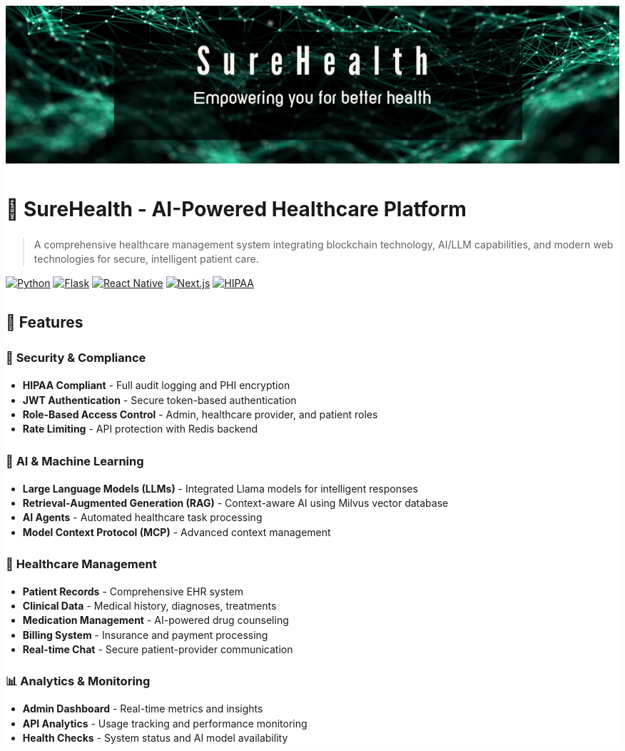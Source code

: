 <p align="center"><img src="brand-sure-health.png" alt="SureHealth Banner"></p>

# 🏥 SureHealth - AI-Powered Healthcare Platform

> A comprehensive healthcare management system integrating blockchain technology, AI/LLM capabilities, and modern web technologies for secure, intelligent patient care.

[![Python](https://img.shields.io/badge/Python-3.10+-blue.svg)](https://python.org)
[![Flask](https://img.shields.io/badge/Flask-2.3+-green.svg)](https://flask.palletsprojects.com)
[![React Native](https://img.shields.io/badge/React%20Native-0.72+-61DAFB.svg)](https://reactnative.dev)
[![Next.js](https://img.shields.io/badge/Next.js-14+-black.svg)](https://nextjs.org)
[![HIPAA](https://img.shields.io/badge/HIPAA-Compliant-red.svg)](https://www.hhs.gov/hipaa)

## 🌟 Features

### 🔐 **Security & Compliance**
- **HIPAA Compliant** - Full audit logging and PHI encryption
- **JWT Authentication** - Secure token-based authentication
- **Role-Based Access Control** - Admin, healthcare provider, and patient roles
- **Rate Limiting** - API protection with Redis backend

### 🤖 **AI & Machine Learning**
- **Large Language Models (LLMs)** - Integrated Llama models for intelligent responses
- **Retrieval-Augmented Generation (RAG)** - Context-aware AI using Milvus vector database
- **AI Agents** - Automated healthcare task processing
- **Model Context Protocol (MCP)** - Advanced context management

### 🏥 **Healthcare Management**
- **Patient Records** - Comprehensive EHR system
- **Clinical Data** - Medical history, diagnoses, treatments
- **Medication Management** - AI-powered drug counseling
- **Billing System** - Insurance and payment processing
- **Real-time Chat** - Secure patient-provider communication

### 📊 **Analytics & Monitoring**
- **Admin Dashboard** - Real-time metrics and insights
- **API Analytics** - Usage tracking and performance monitoring
- **Health Checks** - System status and AI model availability
